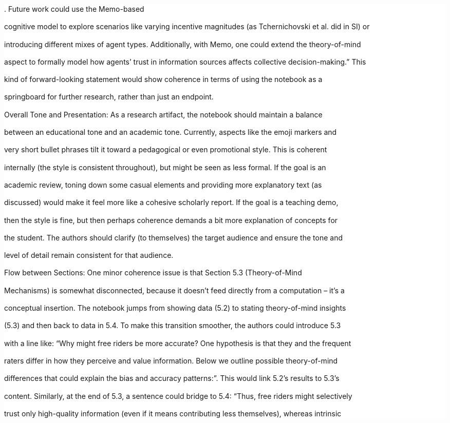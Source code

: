 .   Future   work   could   use   the   Memo-based

cognitive model to explore scenarios like varying incentive magnitudes (as Tchernichovski et al. did in SI) or

introducing different mixes of agent types. Additionally, with Memo, one could extend the theory-of-mind

aspect to formally model how agents’ trust in information sources affects collective decision-making.” This

kind   of   forward-looking   statement   would   show   coherence   in   terms   of   using   the   notebook   as   a

springboard for further research, rather than just an endpoint.

Overall Tone and Presentation:  As a research artifact, the notebook should maintain a balance

between an educational tone and an academic tone. Currently, aspects like the emoji markers and

very short bullet phrases tilt it toward a pedagogical or even promotional style. This is coherent

internally (the style is consistent throughout), but might be seen as less formal. If the goal is an

academic   review,   toning   down   some   casual   elements   and   providing   more   explanatory   text   (as

discussed) would make it feel more like a cohesive scholarly report. If the goal is a teaching demo,

then the style is fine, but then perhaps coherence demands a bit more explanation of concepts for

the student. The authors should clarify (to themselves) the target audience and ensure the tone and

level of detail remain consistent for that audience.

Flow   between   Sections:  One   minor   coherence   issue   is   that   Section   5.3   (Theory-of-Mind

Mechanisms) is somewhat disconnected, because it doesn’t feed directly from a computation – it’s a

conceptual insertion. The notebook jumps from showing data (5.2) to stating theory-of-mind insights

(5.3) and then back to data in 5.4. To make this transition smoother, the authors could introduce 5.3

with a line like:  “Why might free riders be more accurate? One hypothesis is that they and the frequent

raters   differ   in   how   they  perceive   and   value   information.   Below   we   outline   possible   theory-of-mind

differences  that  could  explain  the  bias  and  accuracy  patterns:”.  This  would  link  5.2’s  results  to  5.3’s

content. Similarly, at the end of 5.3, a sentence could bridge to 5.4: “Thus, free riders might selectively

trust   only   high-quality   information   (even   if   it   means   contributing   less   themselves),   whereas   intrinsic
